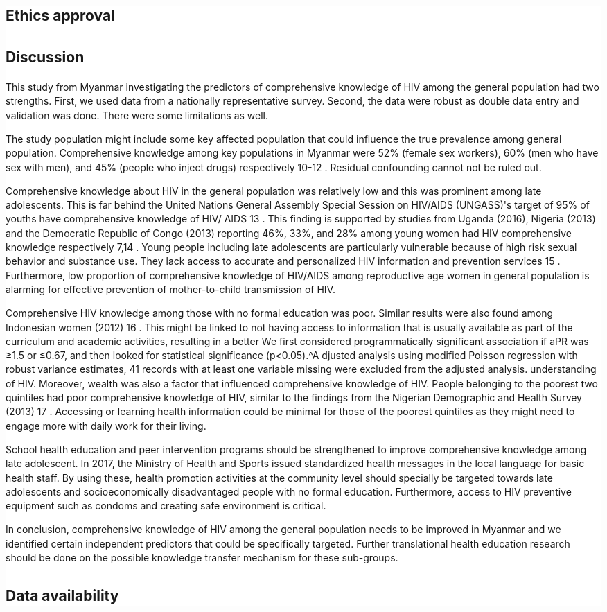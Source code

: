 
## Ethics approval


## Discussion

This study from Myanmar investigating the predictors of comprehensive knowledge of HIV among the general population had two strengths. First, we used data from a nationally representative survey. Second, the data were robust as double data entry and validation was done. There were some limitations as well.

The study population might include some key affected population that could influence the true prevalence among general population. Comprehensive knowledge among key populations in Myanmar were 52% (female sex workers), 60% (men who have sex with men), and 45% (people who inject drugs) respectively 10-12 . Residual confounding cannot not be ruled out.

Comprehensive knowledge about HIV in the general population was relatively low and this was prominent among late adolescents. This is far behind the United Nations General Assembly Special Session on HIV/AIDS (UNGASS)'s target of 95% of youths have comprehensive knowledge of HIV/ AIDS 13 . This finding is supported by studies from Uganda (2016), Nigeria (2013) and the Democratic Republic of Congo (2013) reporting 46%, 33%, and 28% among young women had HIV comprehensive knowledge respectively 7,14 . Young people including late adolescents are particularly vulnerable because of high risk sexual behavior and substance use. They lack access to accurate and personalized HIV information and prevention services 15 . Furthermore, low proportion of comprehensive knowledge of HIV/AIDS among reproductive age women in general population is alarming for effective prevention of mother-to-child transmission of HIV.

Comprehensive HIV knowledge among those with no formal education was poor. Similar results were also found among Indonesian women (2012) 16 . This might be linked to not having access to information that is usually available as part of the curriculum and academic activities, resulting in a better We first considered programmatically significant association if aPR was ≥1.5 or ≤0.67, and then looked for statistical significance (p<0.05).^A djusted analysis using modified Poisson regression with robust variance estimates, 41 records with at least one variable missing were excluded from the adjusted analysis.  understanding of HIV. Moreover, wealth was also a factor that influenced comprehensive knowledge of HIV. People belonging to the poorest two quintiles had poor comprehensive knowledge of HIV, similar to the findings from the Nigerian Demographic and Health Survey (2013) 17 . Accessing or learning health information could be minimal for those of the poorest quintiles as they might need to engage more with daily work for their living.

School health education and peer intervention programs should be strengthened to improve comprehensive knowledge among late adolescent. In 2017, the Ministry of Health and Sports issued standardized health messages in the local language for basic health staff. By using these, health promotion activities at the community level should specially be targeted towards late adolescents and socioeconomically disadvantaged people with no formal education. Furthermore, access to HIV preventive equipment such as condoms and creating safe environment is critical.

In conclusion, comprehensive knowledge of HIV among the general population needs to be improved in Myanmar and we identified certain independent predictors that could be specifically targeted. Further translational health education research should be done on the possible knowledge transfer mechanism for these sub-groups.


## Data availability
